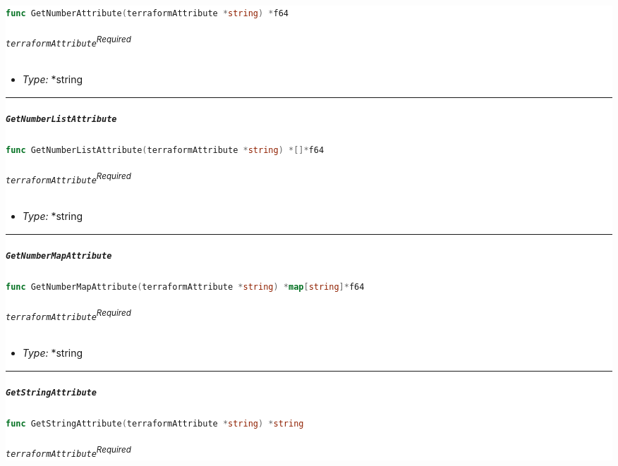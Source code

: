 ```go
func GetNumberAttribute(terraformAttribute *string) *f64
```

###### `terraformAttribute`<sup>Required</sup> <a name="terraformAttribute" id="@cdktf/provider-vsphere.vmfsDatastore.VmfsDatastore.getNumberAttribute.parameter.terraformAttribute"></a>

- *Type:* *string

---

##### `GetNumberListAttribute` <a name="GetNumberListAttribute" id="@cdktf/provider-vsphere.vmfsDatastore.VmfsDatastore.getNumberListAttribute"></a>

```go
func GetNumberListAttribute(terraformAttribute *string) *[]*f64
```

###### `terraformAttribute`<sup>Required</sup> <a name="terraformAttribute" id="@cdktf/provider-vsphere.vmfsDatastore.VmfsDatastore.getNumberListAttribute.parameter.terraformAttribute"></a>

- *Type:* *string

---

##### `GetNumberMapAttribute` <a name="GetNumberMapAttribute" id="@cdktf/provider-vsphere.vmfsDatastore.VmfsDatastore.getNumberMapAttribute"></a>

```go
func GetNumberMapAttribute(terraformAttribute *string) *map[string]*f64
```

###### `terraformAttribute`<sup>Required</sup> <a name="terraformAttribute" id="@cdktf/provider-vsphere.vmfsDatastore.VmfsDatastore.getNumberMapAttribute.parameter.terraformAttribute"></a>

- *Type:* *string

---

##### `GetStringAttribute` <a name="GetStringAttribute" id="@cdktf/provider-vsphere.vmfsDatastore.VmfsDatastore.getStringAttribute"></a>

```go
func GetStringAttribute(terraformAttribute *string) *string
```

###### `terraformAttribute`<sup>Required</sup> <a name="terraformAttribute" id="@cdktf/provider-vsphere.vmfsDatastore.VmfsDatastore.getStringAttribute.parameter.terraformAttribute"></a>
